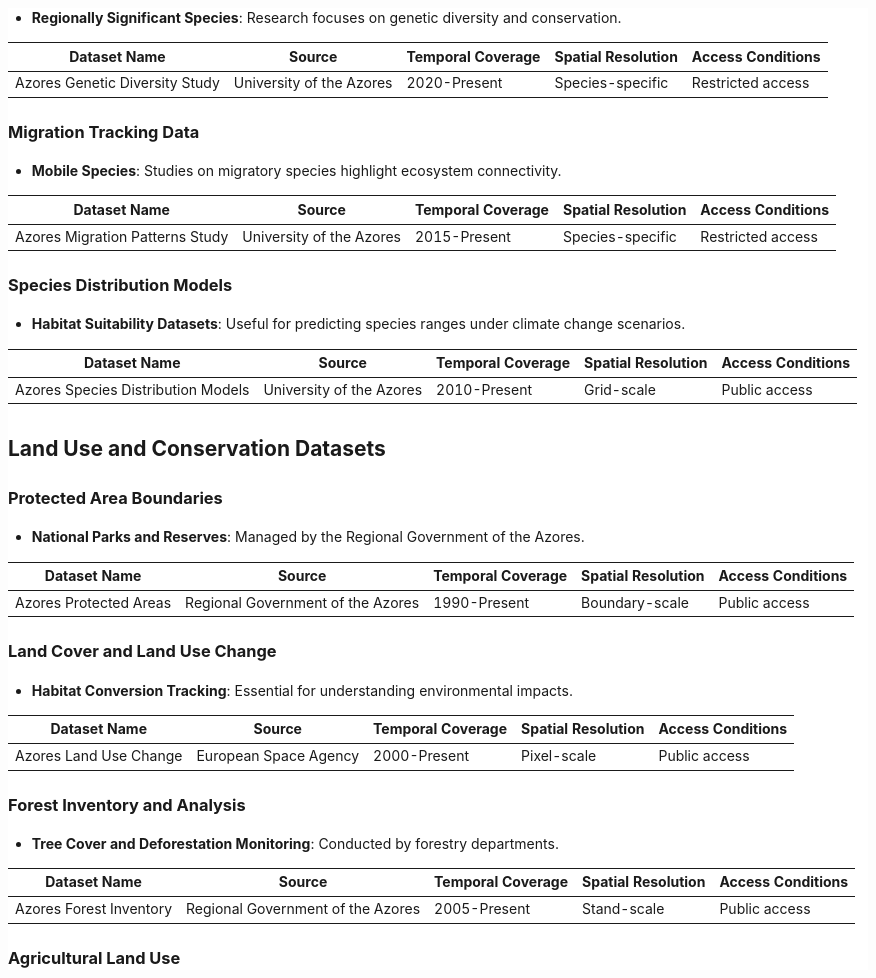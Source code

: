 - **Regionally Significant Species**: Research focuses on genetic diversity and conservation.
  
| Dataset Name | Source | Temporal Coverage | Spatial Resolution | Access Conditions |
|--------------|--------|------------------|--------------------|------------------|
| Azores Genetic Diversity Study | University of the Azores | 2020-Present | Species-specific | Restricted access |

### Migration Tracking Data

- **Mobile Species**: Studies on migratory species highlight ecosystem connectivity.
  
| Dataset Name | Source | Temporal Coverage | Spatial Resolution | Access Conditions |
|--------------|--------|------------------|--------------------|------------------|
| Azores Migration Patterns Study | University of the Azores | 2015-Present | Species-specific | Restricted access |

### Species Distribution Models

- **Habitat Suitability Datasets**: Useful for predicting species ranges under climate change scenarios.
  
| Dataset Name | Source | Temporal Coverage | Spatial Resolution | Access Conditions |
|--------------|--------|------------------|--------------------|------------------|
| Azores Species Distribution Models | University of the Azores | 2010-Present | Grid-scale | Public access |

## Land Use and Conservation Datasets

### Protected Area Boundaries

- **National Parks and Reserves**: Managed by the Regional Government of the Azores.
  
| Dataset Name | Source | Temporal Coverage | Spatial Resolution | Access Conditions |
|--------------|--------|------------------|--------------------|------------------|
| Azores Protected Areas | Regional Government of the Azores | 1990-Present | Boundary-scale | Public access |

### Land Cover and Land Use Change

- **Habitat Conversion Tracking**: Essential for understanding environmental impacts.
  
| Dataset Name | Source | Temporal Coverage | Spatial Resolution | Access Conditions |
|--------------|--------|------------------|--------------------|------------------|
| Azores Land Use Change | European Space Agency | 2000-Present | Pixel-scale | Public access |

### Forest Inventory and Analysis

- **Tree Cover and Deforestation Monitoring**: Conducted by forestry departments.
  
| Dataset Name | Source | Temporal Coverage | Spatial Resolution | Access Conditions |
|--------------|--------|------------------|--------------------|------------------|
| Azores Forest Inventory | Regional Government of the Azores | 2005-Present | Stand-scale | Public access |

### Agricultural Land Use
